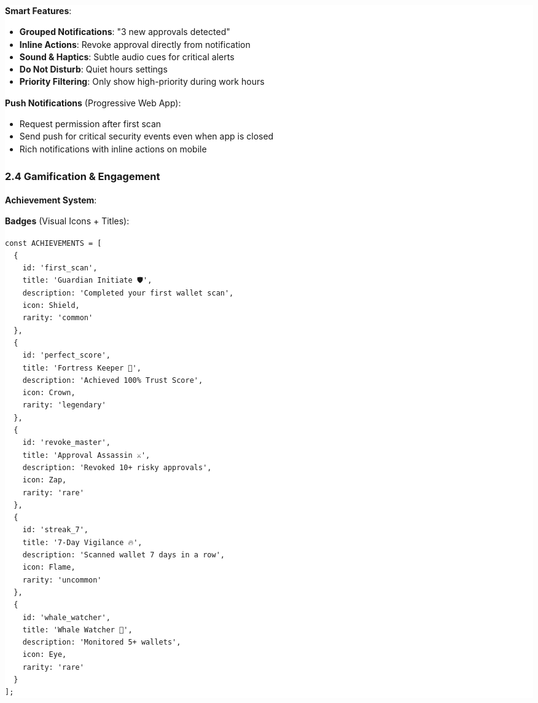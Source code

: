 **Smart Features**:
- **Grouped Notifications**: "3 new approvals detected"
- **Inline Actions**: Revoke approval directly from notification
- **Sound & Haptics**: Subtle audio cues for critical alerts
- **Do Not Disturb**: Quiet hours settings
- **Priority Filtering**: Only show high-priority during work hours

**Push Notifications** (Progressive Web App):
- Request permission after first scan
- Send push for critical security events even when app is closed
- Rich notifications with inline actions on mobile

### 2.4 Gamification & Engagement

**Achievement System**:

**Badges** (Visual Icons + Titles):
```tsx
const ACHIEVEMENTS = [
  {
    id: 'first_scan',
    title: 'Guardian Initiate 🛡️',
    description: 'Completed your first wallet scan',
    icon: Shield,
    rarity: 'common'
  },
  {
    id: 'perfect_score',
    title: 'Fortress Keeper 🏰',
    description: 'Achieved 100% Trust Score',
    icon: Crown,
    rarity: 'legendary'
  },
  {
    id: 'revoke_master',
    title: 'Approval Assassin ⚔️',
    description: 'Revoked 10+ risky approvals',
    icon: Zap,
    rarity: 'rare'
  },
  {
    id: 'streak_7',
    title: '7-Day Vigilance 🔥',
    description: 'Scanned wallet 7 days in a row',
    icon: Flame,
    rarity: 'uncommon'
  },
  {
    id: 'whale_watcher',
    title: 'Whale Watcher 🐋',
    description: 'Monitored 5+ wallets',
    icon: Eye,
    rarity: 'rare'
  }
];
```
